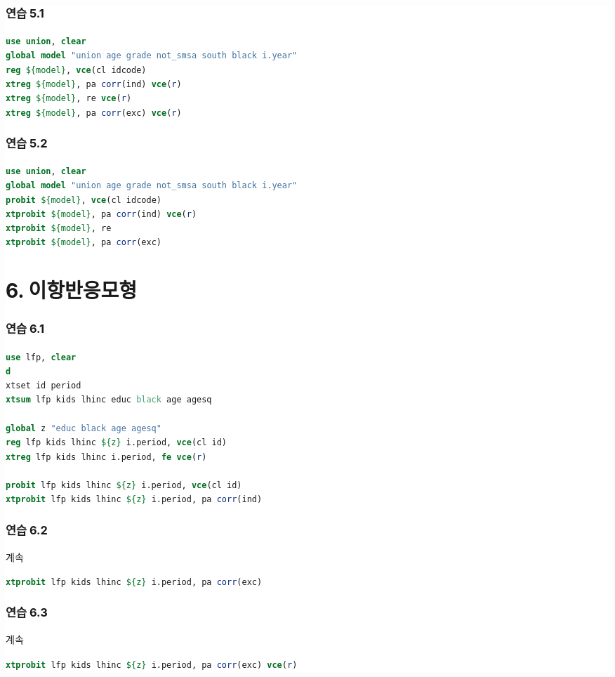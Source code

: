 ### 연습 5.1

```stata
use union, clear
global model "union age grade not_smsa south black i.year"
reg ${model}, vce(cl idcode)
xtreg ${model}, pa corr(ind) vce(r)
xtreg ${model}, re vce(r)
xtreg ${model}, pa corr(exc) vce(r)
```

### 연습 5.2

```stata
use union, clear
global model "union age grade not_smsa south black i.year"
probit ${model}, vce(cl idcode)
xtprobit ${model}, pa corr(ind) vce(r)
xtprobit ${model}, re
xtprobit ${model}, pa corr(exc)
```

# 6. 이항반응모형

### 연습 6.1

```stata
use lfp, clear
d
xtset id period
xtsum lfp kids lhinc educ black age agesq

global z "educ black age agesq"
reg lfp kids lhinc ${z} i.period, vce(cl id)
xtreg lfp kids lhinc i.period, fe vce(r)

probit lfp kids lhinc ${z} i.period, vce(cl id)
xtprobit lfp kids lhinc ${z} i.period, pa corr(ind)
```

### 연습 6.2

계속

```stata
xtprobit lfp kids lhinc ${z} i.period, pa corr(exc)
```

### 연습 6.3

계속

```stata
xtprobit lfp kids lhinc ${z} i.period, pa corr(exc) vce(r)
```
